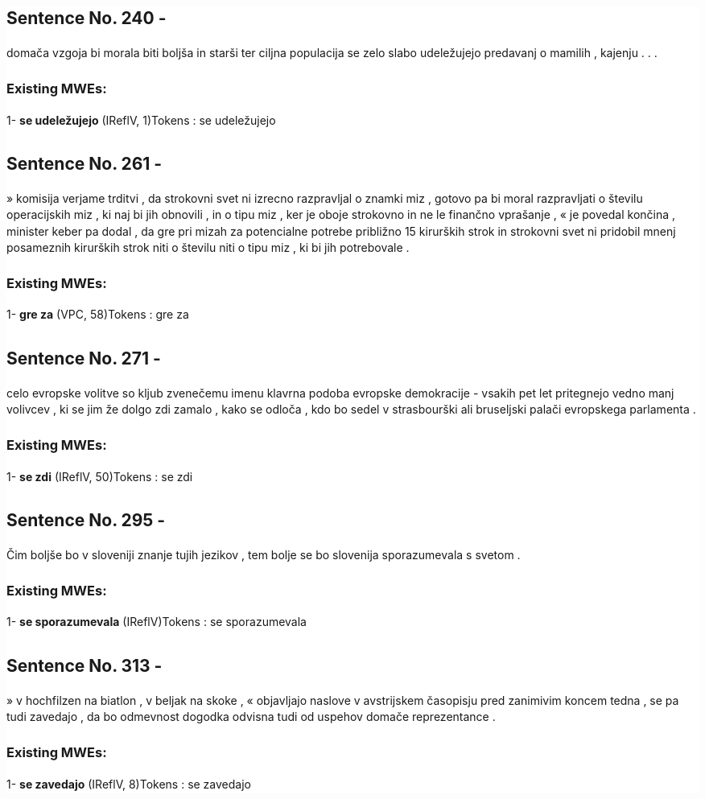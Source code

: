 ## Sentence No. 240 - 
domača vzgoja bi morala biti boljša in starši ter ciljna populacija se zelo slabo udeležujejo predavanj o mamilih , kajenju . . . 
### Existing MWEs: 
1- **se udeležujejo** (IReflV, 1)Tokens : 
se
udeležujejo

## Sentence No. 261 - 
» komisija verjame trditvi , da strokovni svet ni izrecno razpravljal o znamki miz , gotovo pa bi moral razpravljati o številu operacijskih miz , ki naj bi jih obnovili , in o tipu miz , ker je oboje strokovno in ne le finančno vprašanje , « je povedal končina , minister keber pa dodal , da gre pri mizah za potencialne potrebe približno 15 kirurških strok in strokovni svet ni pridobil mnenj posameznih kirurških strok niti o številu niti o tipu miz , ki bi jih potrebovale . 
### Existing MWEs: 
1- **gre za** (VPC, 58)Tokens : 
gre
za

## Sentence No. 271 - 
celo evropske volitve so kljub zvenečemu imenu klavrna podoba evropske demokracije - vsakih pet let pritegnejo vedno manj volivcev , ki se jim že dolgo zdi zamalo , kako se odloča , kdo bo sedel v strasbourški ali bruseljski palači evropskega parlamenta . 
### Existing MWEs: 
1- **se zdi** (IReflV, 50)Tokens : 
se
zdi

## Sentence No. 295 - 
Čim boljše bo v sloveniji znanje tujih jezikov , tem bolje se bo slovenija sporazumevala s svetom . 
### Existing MWEs: 
1- **se sporazumevala** (IReflV)Tokens : 
se
sporazumevala

## Sentence No. 313 - 
» v hochfilzen na biatlon , v beljak na skoke , « objavljajo naslove v avstrijskem časopisju pred zanimivim koncem tedna , se pa tudi zavedajo , da bo odmevnost dogodka odvisna tudi od uspehov domače reprezentance . 
### Existing MWEs: 
1- **se zavedajo** (IReflV, 8)Tokens : 
se
zavedajo
